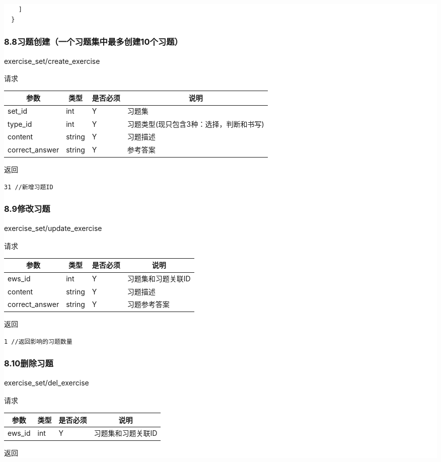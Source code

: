 ```
    ]
  }
```

### 8.8习题创建（一个习题集中最多创建10个习题）

exercise_set/create_exercise

请求

| 参数             | 类型     | 是否必须 | 说明                    |
| -------------- | ------ | ---- | --------------------- |
| set_id         | int    | Y    | 习题集                   |
| type_id        | int    | Y    | 习题类型(现只包含3种：选择，判断和书写) |
| content        | string | Y    | 习题描述                  |
| correct_answer | string | Y    | 参考答案                  |

返回

```
31 //新增习题ID
```

### 8.9修改习题

exercise_set/update_exercise

请求

| 参数             | 类型     | 是否必须 | 说明         |
| -------------- | ------ | ---- | ---------- |
| ews_id         | int    | Y    | 习题集和习题关联ID |
| content        | string | Y    | 习题描述       |
| correct_answer | string | Y    | 习题参考答案     |

返回

```
1 //返回影响的习题数量
```

### 8.10删除习题

exercise_set/del_exercise

请求

| 参数     | 类型   | 是否必须 | 说明         |
| ------ | ---- | ---- | ---------- |
| ews_id | int  | Y    | 习题集和习题关联ID |

返回
